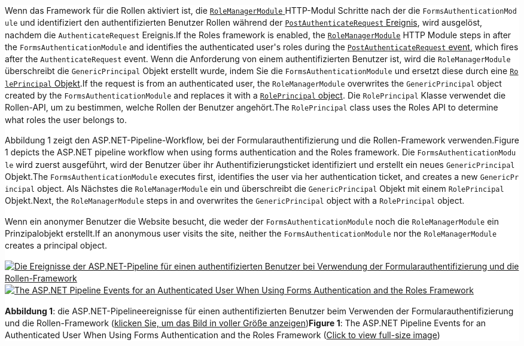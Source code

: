 <span data-ttu-id="27b1a-136">Wenn das Framework für die Rollen aktiviert ist, die [ `RoleManagerModule` ](https://msdn.microsoft.com/library/system.web.security.rolemanagermodule.aspx) HTTP-Modul Schritte nach der die `FormsAuthenticationModule` und identifiziert den authentifizierten Benutzer Rollen während der [ `PostAuthenticateRequest` Ereignis](https://msdn.microsoft.com/library/system.web.httpapplication.postauthenticaterequest.aspx), wird ausgelöst, nachdem die `AuthenticateRequest` Ereignis.</span><span class="sxs-lookup"><span data-stu-id="27b1a-136">If the Roles framework is enabled, the [`RoleManagerModule`](https://msdn.microsoft.com/library/system.web.security.rolemanagermodule.aspx) HTTP Module steps in after the `FormsAuthenticationModule` and identifies the authenticated user's roles during the [`PostAuthenticateRequest` event](https://msdn.microsoft.com/library/system.web.httpapplication.postauthenticaterequest.aspx), which fires after the `AuthenticateRequest` event.</span></span> <span data-ttu-id="27b1a-137">Wenn die Anforderung von einem authentifizierten Benutzer ist, wird die `RoleManagerModule` überschreibt die `GenericPrincipal` Objekt erstellt wurde, indem Sie die `FormsAuthenticationModule` und ersetzt diese durch eine [ `RolePrincipal` Objekt](https://msdn.microsoft.com/library/system.web.security.roleprincipal.aspx).</span><span class="sxs-lookup"><span data-stu-id="27b1a-137">If the request is from an authenticated user, the `RoleManagerModule` overwrites the `GenericPrincipal` object created by the `FormsAuthenticationModule` and replaces it with a [`RolePrincipal` object](https://msdn.microsoft.com/library/system.web.security.roleprincipal.aspx).</span></span> <span data-ttu-id="27b1a-138">Die `RolePrincipal` Klasse verwendet die Rollen-API, um zu bestimmen, welche Rollen der Benutzer angehört.</span><span class="sxs-lookup"><span data-stu-id="27b1a-138">The `RolePrincipal` class uses the Roles API to determine what roles the user belongs to.</span></span>

<span data-ttu-id="27b1a-139">Abbildung 1 zeigt den ASP.NET-Pipeline-Workflow, bei der Formularauthentifizierung und die Rollen-Framework verwenden.</span><span class="sxs-lookup"><span data-stu-id="27b1a-139">Figure 1 depicts the ASP.NET pipeline workflow when using forms authentication and the Roles framework.</span></span> <span data-ttu-id="27b1a-140">Die `FormsAuthenticationModule` wird zuerst ausgeführt, wird der Benutzer über ihr Authentifizierungsticket identifiziert und erstellt ein neues `GenericPrincipal` Objekt.</span><span class="sxs-lookup"><span data-stu-id="27b1a-140">The `FormsAuthenticationModule` executes first, identifies the user via her authentication ticket, and creates a new `GenericPrincipal` object.</span></span> <span data-ttu-id="27b1a-141">Als Nächstes die `RoleManagerModule` ein und überschreibt die `GenericPrincipal` Objekt mit einem `RolePrincipal` Objekt.</span><span class="sxs-lookup"><span data-stu-id="27b1a-141">Next, the `RoleManagerModule` steps in and overwrites the `GenericPrincipal` object with a `RolePrincipal` object.</span></span>

<span data-ttu-id="27b1a-142">Wenn ein anonymer Benutzer die Website besucht, die weder der `FormsAuthenticationModule` noch die `RoleManagerModule` ein Prinzipalobjekt erstellt.</span><span class="sxs-lookup"><span data-stu-id="27b1a-142">If an anonymous user visits the site, neither the `FormsAuthenticationModule` nor the `RoleManagerModule` creates a principal object.</span></span>


<span data-ttu-id="27b1a-143">[![Die Ereignisse der ASP.NET-Pipeline für einen authentifizierten Benutzer bei Verwendung der Formularauthentifizierung und die Rollen-Framework](role-based-authorization-cs/_static/image2.png)](role-based-authorization-cs/_static/image1.png)</span><span class="sxs-lookup"><span data-stu-id="27b1a-143">[![The ASP.NET Pipeline Events for an Authenticated User When Using Forms Authentication and the Roles Framework](role-based-authorization-cs/_static/image2.png)](role-based-authorization-cs/_static/image1.png)</span></span>

<span data-ttu-id="27b1a-144">**Abbildung 1**: die ASP.NET-Pipelineereignisse für einen authentifizierten Benutzer beim Verwenden der Formularauthentifizierung und die Rollen-Framework ([klicken Sie, um das Bild in voller Größe anzeigen](role-based-authorization-cs/_static/image3.png))</span><span class="sxs-lookup"><span data-stu-id="27b1a-144">**Figure 1**: The ASP.NET Pipeline Events for an Authenticated User When Using Forms Authentication and the Roles Framework  ([Click to view full-size image](role-based-authorization-cs/_static/image3.png))</span></span>
